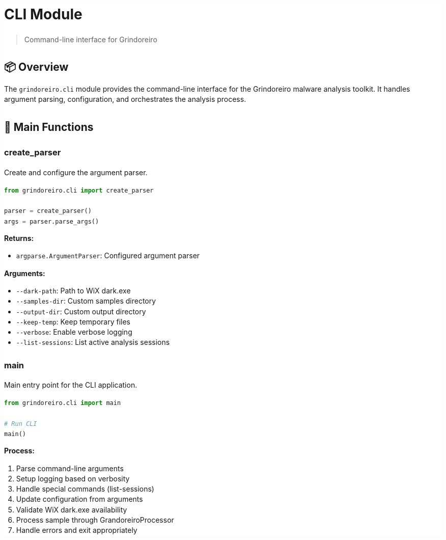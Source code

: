 # CLI Module

> Command-line interface for Grindoreiro

## 📦 Overview

The `grindoreiro.cli` module provides the command-line interface for the Grindoreiro malware analysis toolkit. It handles argument parsing, configuration, and orchestrates the analysis process.

## 🔧 Main Functions

### create_parser

Create and configure the argument parser.

```python
from grindoreiro.cli import create_parser

parser = create_parser()
args = parser.parse_args()
```

**Returns:**
- `argparse.ArgumentParser`: Configured argument parser

**Arguments:**
- `--dark-path`: Path to WiX dark.exe
- `--samples-dir`: Custom samples directory
- `--output-dir`: Custom output directory
- `--keep-temp`: Keep temporary files
- `--verbose`: Enable verbose logging
- `--list-sessions`: List active analysis sessions

### main

Main entry point for the CLI application.

```python
from grindoreiro.cli import main

# Run CLI
main()
```

**Process:**
1. Parse command-line arguments
2. Setup logging based on verbosity
3. Handle special commands (list-sessions)
4. Update configuration from arguments
5. Validate WiX dark.exe availability
6. Process sample through GrandoreiroProcessor
7. Handle errors and exit appropriately
